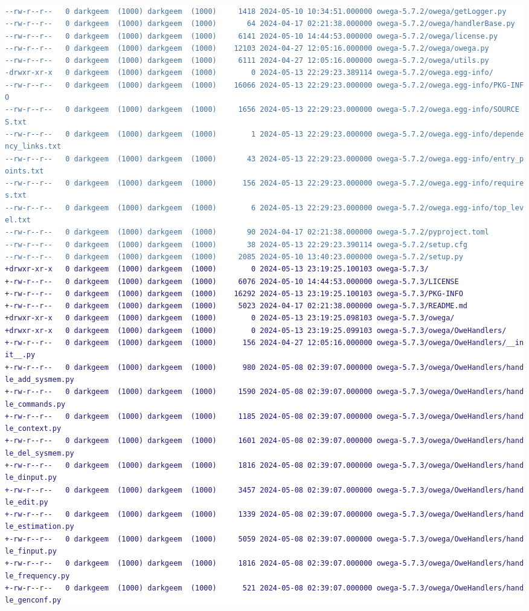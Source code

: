 ```diff
--rw-r--r--   0 darkgeem  (1000) darkgeem  (1000)     1418 2024-05-10 10:34:51.000000 owega-5.7.2/owega/getLogger.py
--rw-r--r--   0 darkgeem  (1000) darkgeem  (1000)       64 2024-04-17 02:21:38.000000 owega-5.7.2/owega/handlerBase.py
--rw-r--r--   0 darkgeem  (1000) darkgeem  (1000)     6141 2024-05-10 14:44:53.000000 owega-5.7.2/owega/license.py
--rw-r--r--   0 darkgeem  (1000) darkgeem  (1000)    12103 2024-04-27 12:05:16.000000 owega-5.7.2/owega/owega.py
--rw-r--r--   0 darkgeem  (1000) darkgeem  (1000)     6111 2024-04-27 12:05:16.000000 owega-5.7.2/owega/utils.py
-drwxr-xr-x   0 darkgeem  (1000) darkgeem  (1000)        0 2024-05-13 22:29:23.389114 owega-5.7.2/owega.egg-info/
--rw-r--r--   0 darkgeem  (1000) darkgeem  (1000)    16066 2024-05-13 22:29:23.000000 owega-5.7.2/owega.egg-info/PKG-INFO
--rw-r--r--   0 darkgeem  (1000) darkgeem  (1000)     1656 2024-05-13 22:29:23.000000 owega-5.7.2/owega.egg-info/SOURCES.txt
--rw-r--r--   0 darkgeem  (1000) darkgeem  (1000)        1 2024-05-13 22:29:23.000000 owega-5.7.2/owega.egg-info/dependency_links.txt
--rw-r--r--   0 darkgeem  (1000) darkgeem  (1000)       43 2024-05-13 22:29:23.000000 owega-5.7.2/owega.egg-info/entry_points.txt
--rw-r--r--   0 darkgeem  (1000) darkgeem  (1000)      156 2024-05-13 22:29:23.000000 owega-5.7.2/owega.egg-info/requires.txt
--rw-r--r--   0 darkgeem  (1000) darkgeem  (1000)        6 2024-05-13 22:29:23.000000 owega-5.7.2/owega.egg-info/top_level.txt
--rw-r--r--   0 darkgeem  (1000) darkgeem  (1000)       90 2024-04-17 02:21:38.000000 owega-5.7.2/pyproject.toml
--rw-r--r--   0 darkgeem  (1000) darkgeem  (1000)       38 2024-05-13 22:29:23.390114 owega-5.7.2/setup.cfg
--rw-r--r--   0 darkgeem  (1000) darkgeem  (1000)     2085 2024-05-10 13:40:23.000000 owega-5.7.2/setup.py
+drwxr-xr-x   0 darkgeem  (1000) darkgeem  (1000)        0 2024-05-13 23:19:25.100103 owega-5.7.3/
+-rw-r--r--   0 darkgeem  (1000) darkgeem  (1000)     6076 2024-05-10 14:44:53.000000 owega-5.7.3/LICENSE
+-rw-r--r--   0 darkgeem  (1000) darkgeem  (1000)    16292 2024-05-13 23:19:25.100103 owega-5.7.3/PKG-INFO
+-rw-r--r--   0 darkgeem  (1000) darkgeem  (1000)     5023 2024-04-17 02:21:38.000000 owega-5.7.3/README.md
+drwxr-xr-x   0 darkgeem  (1000) darkgeem  (1000)        0 2024-05-13 23:19:25.098103 owega-5.7.3/owega/
+drwxr-xr-x   0 darkgeem  (1000) darkgeem  (1000)        0 2024-05-13 23:19:25.099103 owega-5.7.3/owega/OweHandlers/
+-rw-r--r--   0 darkgeem  (1000) darkgeem  (1000)      156 2024-04-27 12:05:16.000000 owega-5.7.3/owega/OweHandlers/__init__.py
+-rw-r--r--   0 darkgeem  (1000) darkgeem  (1000)      980 2024-05-08 02:39:07.000000 owega-5.7.3/owega/OweHandlers/handle_add_sysmem.py
+-rw-r--r--   0 darkgeem  (1000) darkgeem  (1000)     1590 2024-05-08 02:39:07.000000 owega-5.7.3/owega/OweHandlers/handle_commands.py
+-rw-r--r--   0 darkgeem  (1000) darkgeem  (1000)     1185 2024-05-08 02:39:07.000000 owega-5.7.3/owega/OweHandlers/handle_context.py
+-rw-r--r--   0 darkgeem  (1000) darkgeem  (1000)     1601 2024-05-08 02:39:07.000000 owega-5.7.3/owega/OweHandlers/handle_del_sysmem.py
+-rw-r--r--   0 darkgeem  (1000) darkgeem  (1000)     1816 2024-05-08 02:39:07.000000 owega-5.7.3/owega/OweHandlers/handle_dinput.py
+-rw-r--r--   0 darkgeem  (1000) darkgeem  (1000)     3457 2024-05-08 02:39:07.000000 owega-5.7.3/owega/OweHandlers/handle_edit.py
+-rw-r--r--   0 darkgeem  (1000) darkgeem  (1000)     1339 2024-05-08 02:39:07.000000 owega-5.7.3/owega/OweHandlers/handle_estimation.py
+-rw-r--r--   0 darkgeem  (1000) darkgeem  (1000)     5059 2024-05-08 02:39:07.000000 owega-5.7.3/owega/OweHandlers/handle_finput.py
+-rw-r--r--   0 darkgeem  (1000) darkgeem  (1000)     1816 2024-05-08 02:39:07.000000 owega-5.7.3/owega/OweHandlers/handle_frequency.py
+-rw-r--r--   0 darkgeem  (1000) darkgeem  (1000)      521 2024-05-08 02:39:07.000000 owega-5.7.3/owega/OweHandlers/handle_genconf.py
```